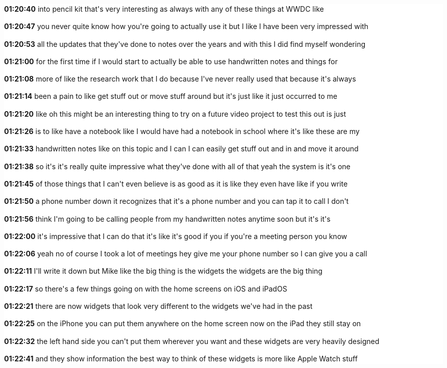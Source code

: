 **01:20:40** into pencil kit that's very interesting as always with any of these things at WWDC like

**01:20:47** you never quite know how you're going to actually use it but I like I have been very impressed with

**01:20:53** all the updates that they've done to notes over the years and with this I did find myself wondering

**01:21:00** for the first time if I would start to actually be able to use handwritten notes and things for

**01:21:08** more of like the research work that I do because I've never really used that because it's always

**01:21:14** been a pain to like get stuff out or move stuff around but it's just like it just occurred to me

**01:21:20** like oh this might be an interesting thing to try on a future video project to test this out is just

**01:21:26** is to like have a notebook like I would have had a notebook in school where it's like these are my

**01:21:33** handwritten notes like on this topic and I can I can easily get stuff out and in and move it around

**01:21:38** so it's it's really quite impressive what they've done with all of that yeah the system is it's one

**01:21:45** of those things that I can't even believe is as good as it is like they even have like if you write

**01:21:50** a phone number down it recognizes that it's a phone number and you can tap it to call I don't

**01:21:56** think I'm going to be calling people from my handwritten notes anytime soon but it's it's

**01:22:00** it's impressive that I can do that it's like it's good if you if you're a meeting person you know

**01:22:06** yeah no of course I took a lot of meetings hey give me your phone number so I can give you a call

**01:22:11** I'll write it down but Mike like the big thing is the widgets the widgets are the big thing

**01:22:17** so there's a few things going on with the home screens on iOS and iPadOS

**01:22:21** there are now widgets that look very different to the widgets we've had in the past

**01:22:25** on the iPhone you can put them anywhere on the home screen now on the iPad they still stay on

**01:22:32** the left hand side you can't put them wherever you want and these widgets are very heavily designed

**01:22:41** and they show information the best way to think of these widgets is more like Apple Watch stuff
